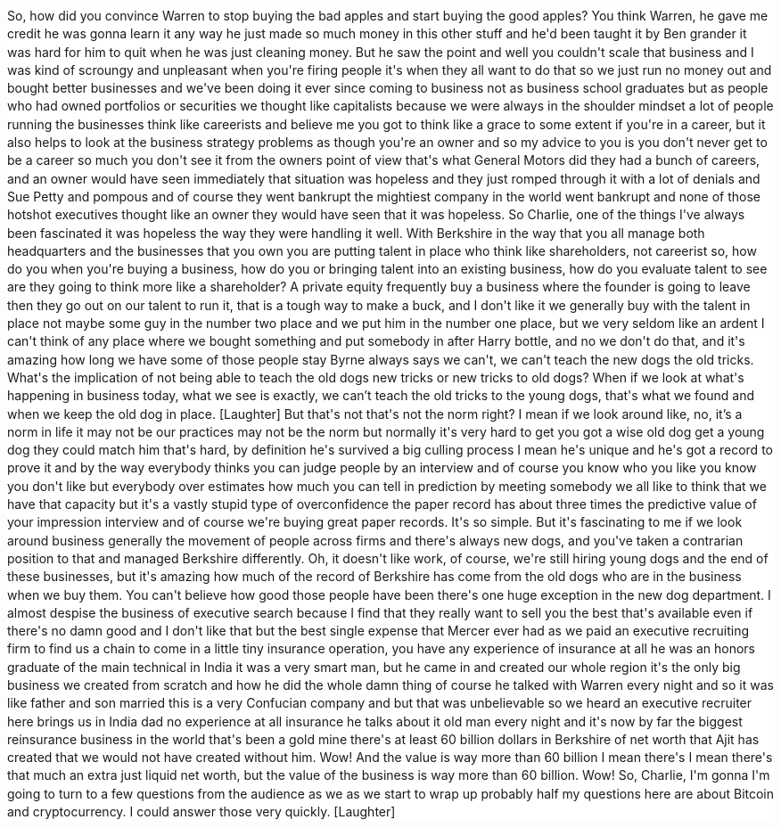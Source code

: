 So, how did you convince Warren to stop buying the bad apples and start buying the good apples? You think Warren, he gave me credit he was gonna learn it any way he just made so much money in this other stuff and he'd been taught it by Ben grander it was hard for him to quit when he was just cleaning money. But he saw the point and well you couldn't scale that business and I was kind of scroungy and unpleasant when you're firing people it's when they all want to do that so we just run no money out and bought better businesses and we've been doing it ever since coming to business not as business school graduates but as people who had owned portfolios or securities we thought like capitalists because we were always in the shoulder mindset a lot of people running the businesses think like careerists and believe me you got to think like a grace to some extent if you're in a career, but it also helps to look at the business strategy problems as though you're an owner and so my advice to you is you don't never get to be a career so much you don't see it from the owners point of view that's what General Motors did they had a bunch of careers, and an owner would have seen immediately that situation was hopeless and they just romped through it with a lot of denials and Sue Petty and pompous and of course they went bankrupt the mightiest company in the world went bankrupt and none of those hotshot executives thought like an owner they would have seen that it was hopeless.
So Charlie, one of the things I've always been fascinated it was hopeless the way they were handling it well. With Berkshire in the way that you all manage both headquarters and the businesses that you own you are putting talent in place who think like shareholders, not careerist so, how do you when you're buying a business, how do you or bringing talent into an existing business, how do you evaluate talent to see are they going to think more like a shareholder? A private equity frequently buy a business where the founder is going to leave then they go out on our talent to run it, that is a tough way to make a buck, and I don't like it we generally buy with the talent in place not maybe some guy in the number two place and we put him in the number one place, but we very seldom like an ardent I can't think of any place where we bought something and put somebody in after Harry bottle, and no we don't do that, and it's amazing how long we have some of those people stay Byrne always says we can't, we can't teach the new dogs the old tricks.
What's the implication of not being able to teach the old dogs new tricks or new tricks to old dogs? When if we look at what's happening in business today, what we see is exactly, we can’t teach the old tricks to the young dogs, that's what we found and when we keep the old dog in place.
[Laughter]
But that's not that's not the norm right? I mean if we look around like, no, it’s a norm in life it may not be our practices may not be the norm but normally it's very hard to get you got a wise old dog get a young dog they could match him that's hard, by definition he's survived a big culling process I mean he's unique and he's got a record to prove it and by the way everybody thinks you can judge people by an interview and of course you know who you like you know you don't like but everybody over estimates how much you can tell in prediction by meeting somebody we all like to think that we have that capacity but it's a vastly stupid type of overconfidence the paper record has about three times the predictive value of your impression interview and of course we're buying great paper records. It's so simple.
But it's fascinating to me if we look around business generally the movement of people across firms and there's always new dogs, and you've taken a contrarian position to that and managed Berkshire differently. Oh, it doesn't like work, of course, we're still hiring young dogs and the end of these businesses, but it's amazing how much of the record of Berkshire has come from the old dogs who are in the business when we buy them. You can't believe how good those people have been there's one huge exception in the new dog department. I almost despise the business of executive search because I find that they really want to sell you the best that's available even if there's no damn good and I don't like that but the best single expense that Mercer ever had as we paid an executive recruiting firm to find us a chain to come in a little tiny insurance operation, you have any experience of insurance at all he was an honors graduate of the main technical in India it was a very smart man, but he came in and created our whole region it's the only big business we created from scratch and how he did the whole damn thing of course he talked with Warren every night and so it was like father and son married this is a very Confucian company and but that was unbelievable so we heard an executive recruiter here brings us in India dad no experience at all insurance he talks about it old man every night and it's now by far the biggest reinsurance business in the world that's been a gold mine there's at least 60 billion dollars in Berkshire of net worth that Ajit has created that we would not have created without him. Wow! And the value is way more than 60 billion I mean there's I mean there's that much an extra just liquid net worth, but the value of the business is way more than 60 billion. Wow!
So, Charlie, I'm gonna I'm going to turn to a few questions from the audience as we as we start to wrap up probably half my questions here are about Bitcoin and cryptocurrency. I could answer those very quickly.
[Laughter]